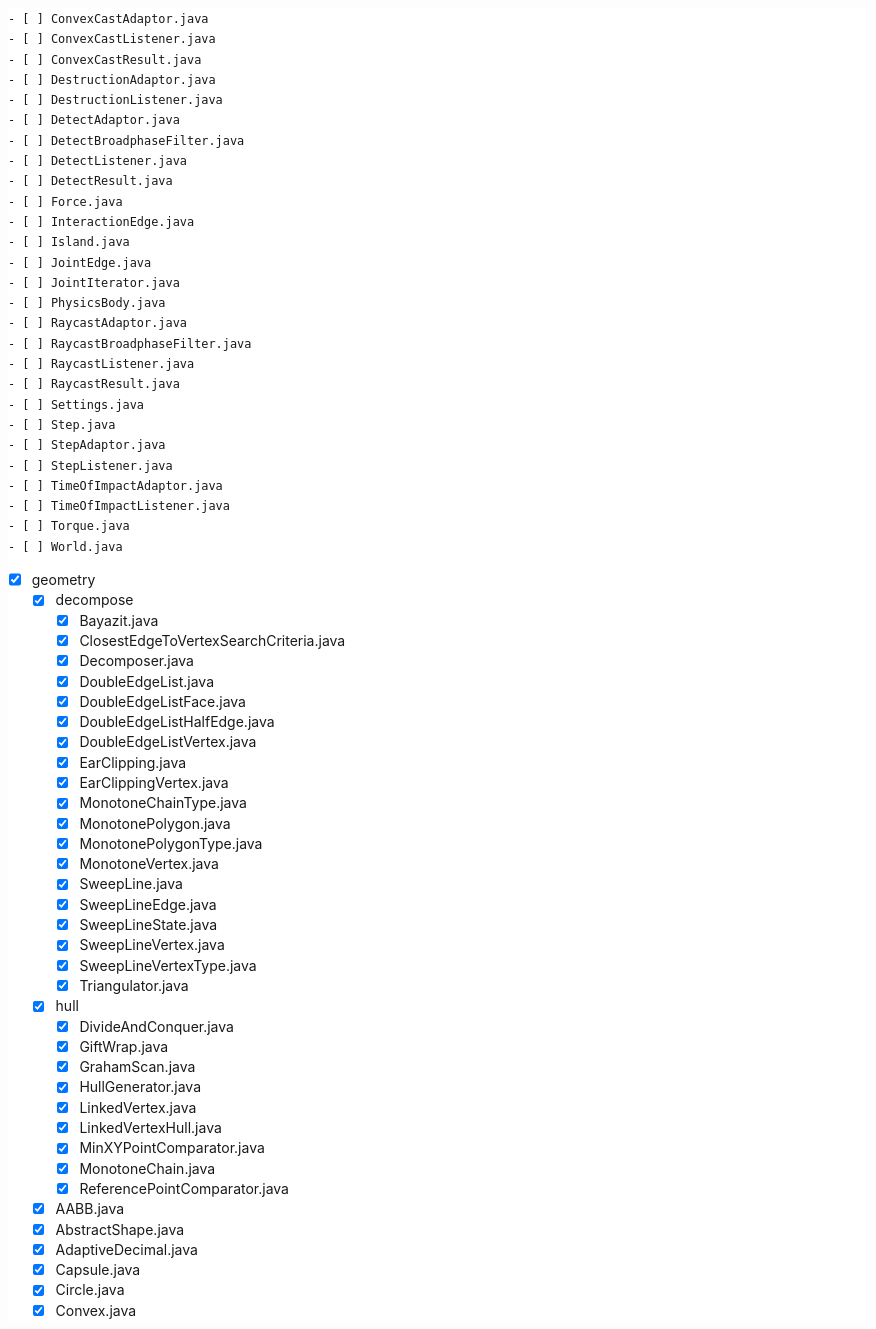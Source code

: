 	- [ ] ConvexCastAdaptor.java
	- [ ] ConvexCastListener.java
	- [ ] ConvexCastResult.java
	- [ ] DestructionAdaptor.java
	- [ ] DestructionListener.java
	- [ ] DetectAdaptor.java
	- [ ] DetectBroadphaseFilter.java
	- [ ] DetectListener.java
	- [ ] DetectResult.java
	- [ ] Force.java
	- [ ] InteractionEdge.java
	- [ ] Island.java
	- [ ] JointEdge.java
	- [ ] JointIterator.java
	- [ ] PhysicsBody.java
	- [ ] RaycastAdaptor.java
	- [ ] RaycastBroadphaseFilter.java
	- [ ] RaycastListener.java
	- [ ] RaycastResult.java
	- [ ] Settings.java
	- [ ] Step.java
	- [ ] StepAdaptor.java
	- [ ] StepListener.java
	- [ ] TimeOfImpactAdaptor.java
	- [ ] TimeOfImpactListener.java
	- [ ] Torque.java
	- [ ] World.java
- [x] geometry
	- [x] decompose
		- [x] Bayazit.java
		- [x] ClosestEdgeToVertexSearchCriteria.java
		- [x] Decomposer.java
		- [x] DoubleEdgeList.java
		- [x] DoubleEdgeListFace.java
		- [x] DoubleEdgeListHalfEdge.java
		- [x] DoubleEdgeListVertex.java
		- [x] EarClipping.java
		- [x] EarClippingVertex.java
		- [x] MonotoneChainType.java
		- [x] MonotonePolygon.java
		- [x] MonotonePolygonType.java
		- [x] MonotoneVertex.java
		- [x] SweepLine.java
		- [x] SweepLineEdge.java
		- [x] SweepLineState.java
		- [x] SweepLineVertex.java
		- [x] SweepLineVertexType.java
		- [x] Triangulator.java
	- [x] hull
		- [x] DivideAndConquer.java
		- [x] GiftWrap.java
		- [x] GrahamScan.java
		- [x] HullGenerator.java
		- [x] LinkedVertex.java
		- [x] LinkedVertexHull.java
		- [x] MinXYPointComparator.java
		- [x] MonotoneChain.java
		- [x] ReferencePointComparator.java
	- [x] AABB.java
	- [x] AbstractShape.java
	- [x] AdaptiveDecimal.java
	- [x] Capsule.java
	- [x] Circle.java
	- [x] Convex.java